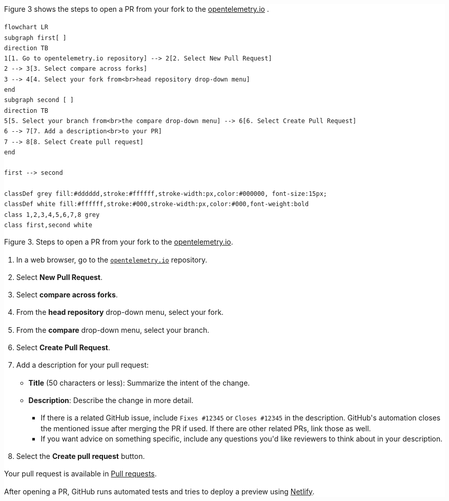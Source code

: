 Figure 3 shows the steps to open a PR from your fork to the
[opentelemetry.io](https://github.com/open-telemetry/opentelemetry.io) .

```mermaid
flowchart LR
subgraph first[ ]
direction TB
1[1. Go to opentelemetry.io repository] --> 2[2. Select New Pull Request]
2 --> 3[3. Select compare across forks]
3 --> 4[4. Select your fork from<br>head repository drop-down menu]
end
subgraph second [ ]
direction TB
5[5. Select your branch from<br>the compare drop-down menu] --> 6[6. Select Create Pull Request]
6 --> 7[7. Add a description<br>to your PR]
7 --> 8[8. Select Create pull request]
end

first --> second

classDef grey fill:#dddddd,stroke:#ffffff,stroke-width:px,color:#000000, font-size:15px;
classDef white fill:#ffffff,stroke:#000,stroke-width:px,color:#000,font-weight:bold
class 1,2,3,4,5,6,7,8 grey
class first,second white
```

Figure 3. Steps to open a PR from your fork to the
[opentelemetry.io](https://github.com/open-telemetry/opentelemetry.io).

1. In a web browser, go to the
   [`opentelemetry.io`](https://github.com/open-telemetry/opentelemetry.io)
   repository.
1. Select **New Pull Request**.
1. Select **compare across forks**.
1. From the **head repository** drop-down menu, select your fork.
1. From the **compare** drop-down menu, select your branch.
1. Select **Create Pull Request**.
1. Add a description for your pull request:

   - **Title** (50 characters or less): Summarize the intent of the change.
   - **Description**: Describe the change in more detail.

     - If there is a related GitHub issue, include `Fixes #12345` or
       `Closes #12345` in the description. GitHub's automation closes the
       mentioned issue after merging the PR if used. If there are other related
       PRs, link those as well.
     - If you want advice on something specific, include any questions you'd
       like reviewers to think about in your description.

1. Select the **Create pull request** button.

Your pull request is available in
[Pull requests](https://github.com/open-telemetry/opentelemetry.io/pulls).

After opening a PR, GitHub runs automated tests and tries to deploy a preview
using [Netlify](https://www.netlify.com/).


[dashboard]: https://app.netlify.com/sites/opentelemetry/overview